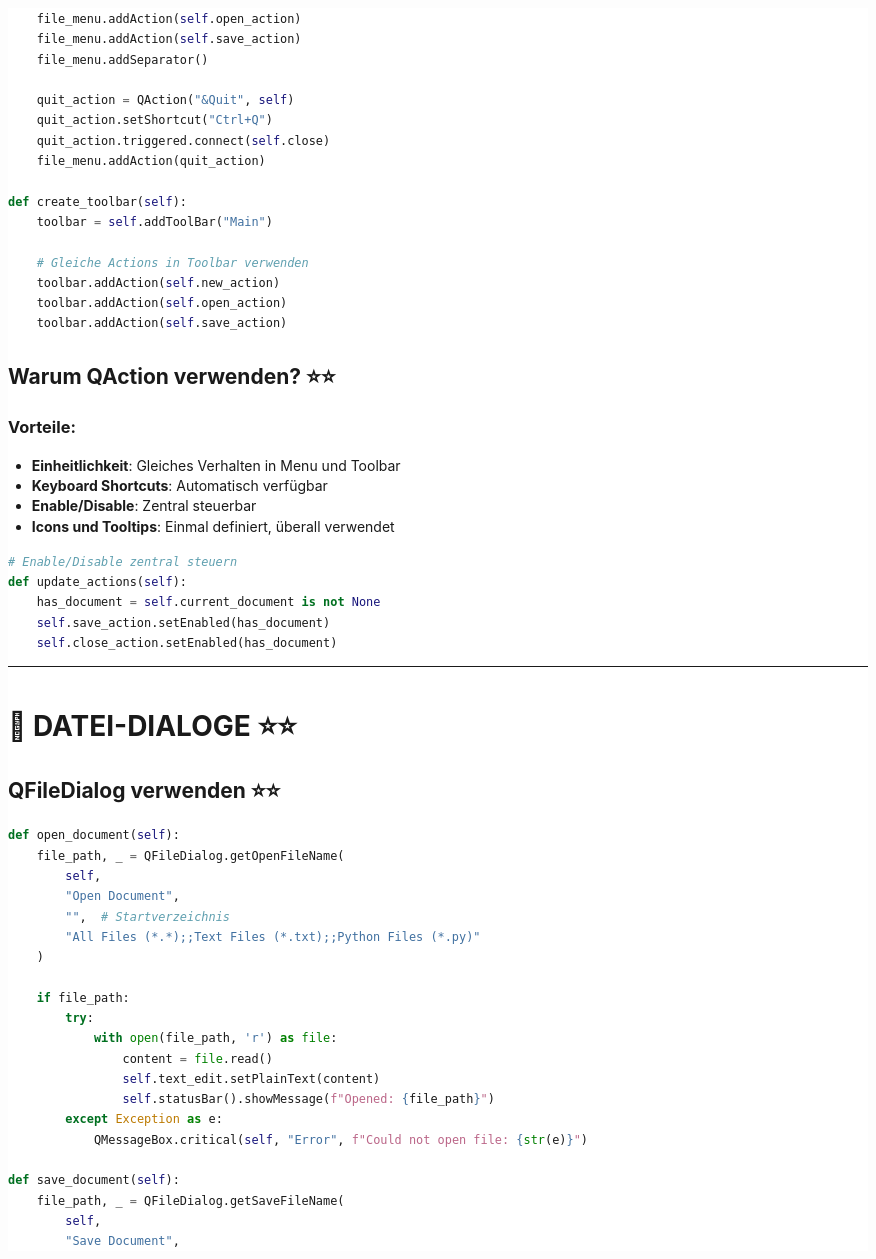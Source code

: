 ```python
    file_menu.addAction(self.open_action)
    file_menu.addAction(self.save_action)
    file_menu.addSeparator()
    
    quit_action = QAction("&Quit", self)
    quit_action.setShortcut("Ctrl+Q")
    quit_action.triggered.connect(self.close)
    file_menu.addAction(quit_action)

def create_toolbar(self):
    toolbar = self.addToolBar("Main")
    
    # Gleiche Actions in Toolbar verwenden
    toolbar.addAction(self.new_action)
    toolbar.addAction(self.open_action)
    toolbar.addAction(self.save_action)
```

## **Warum QAction verwenden?** ⭐⭐

### **Vorteile:**
- **Einheitlichkeit**: Gleiches Verhalten in Menu und Toolbar
- **Keyboard Shortcuts**: Automatisch verfügbar
- **Enable/Disable**: Zentral steuerbar
- **Icons und Tooltips**: Einmal definiert, überall verwendet

```python
# Enable/Disable zentral steuern
def update_actions(self):
    has_document = self.current_document is not None
    self.save_action.setEnabled(has_document)
    self.close_action.setEnabled(has_document)
```

---

# 📁 **DATEI-DIALOGE** ⭐⭐

## **QFileDialog verwenden** ⭐⭐

```python
def open_document(self):
    file_path, _ = QFileDialog.getOpenFileName(
        self,
        "Open Document",
        "",  # Startverzeichnis
        "All Files (*.*);;Text Files (*.txt);;Python Files (*.py)"
    )
    
    if file_path:
        try:
            with open(file_path, 'r') as file:
                content = file.read()
                self.text_edit.setPlainText(content)
                self.statusBar().showMessage(f"Opened: {file_path}")
        except Exception as e:
            QMessageBox.critical(self, "Error", f"Could not open file: {str(e)}")

def save_document(self):
    file_path, _ = QFileDialog.getSaveFileName(
        self,
        "Save Document",
```